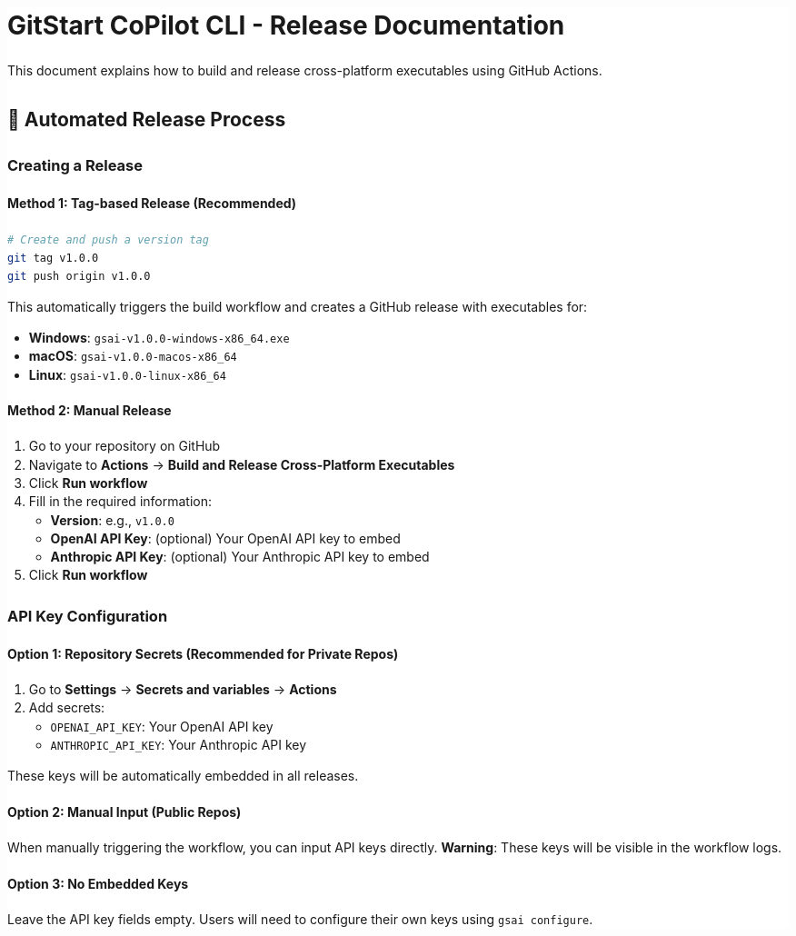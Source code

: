 # GitStart CoPilot CLI - Release Documentation

This document explains how to build and release cross-platform executables using GitHub Actions.

## 🚀 Automated Release Process

### Creating a Release

#### Method 1: Tag-based Release (Recommended)

```bash
# Create and push a version tag
git tag v1.0.0
git push origin v1.0.0
```

This automatically triggers the build workflow and creates a GitHub release with executables for:
- **Windows**: `gsai-v1.0.0-windows-x86_64.exe`
- **macOS**: `gsai-v1.0.0-macos-x86_64`
- **Linux**: `gsai-v1.0.0-linux-x86_64`

#### Method 2: Manual Release

1. Go to your repository on GitHub
2. Navigate to **Actions** → **Build and Release Cross-Platform Executables**
3. Click **Run workflow**
4. Fill in the required information:
   - **Version**: e.g., `v1.0.0`
   - **OpenAI API Key**: (optional) Your OpenAI API key to embed
   - **Anthropic API Key**: (optional) Your Anthropic API key to embed
5. Click **Run workflow**

### API Key Configuration

#### Option 1: Repository Secrets (Recommended for Private Repos)

1. Go to **Settings** → **Secrets and variables** → **Actions**
2. Add secrets:
   - `OPENAI_API_KEY`: Your OpenAI API key
   - `ANTHROPIC_API_KEY`: Your Anthropic API key

These keys will be automatically embedded in all releases.

#### Option 2: Manual Input (Public Repos)

When manually triggering the workflow, you can input API keys directly. **Warning**: These keys will be visible in the workflow logs.

#### Option 3: No Embedded Keys

Leave the API key fields empty. Users will need to configure their own keys using `gsai configure`.
